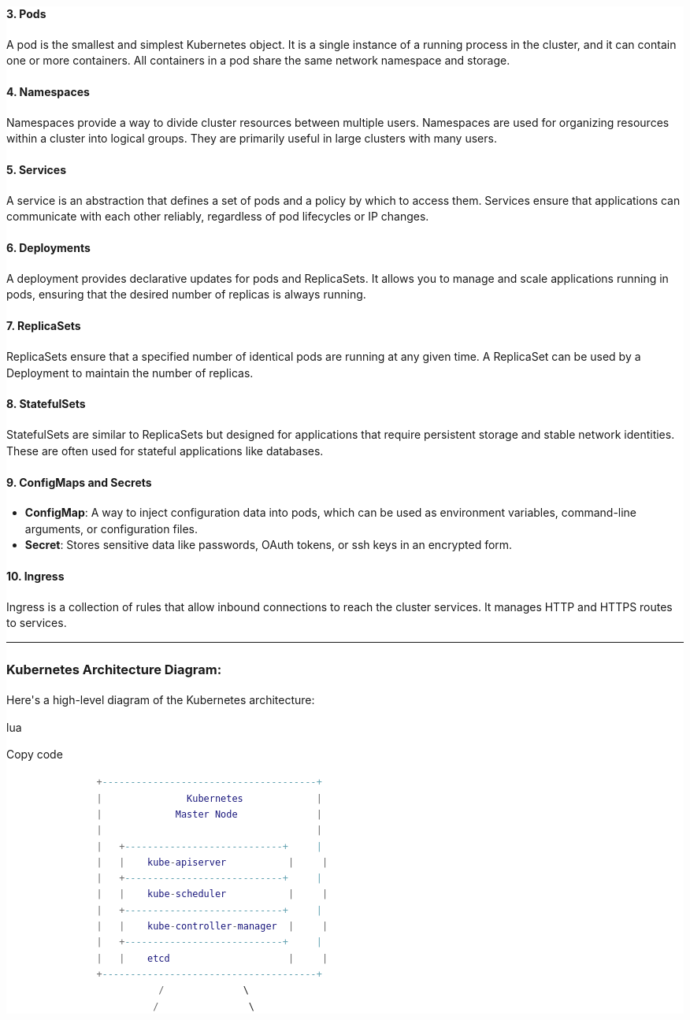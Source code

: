 #### 3. **Pods**

A pod is the smallest and simplest Kubernetes object. It is a single instance of a running process in the cluster, and it can contain one or more containers. All containers in a pod share the same network namespace and storage.

#### 4. **Namespaces**

Namespaces provide a way to divide cluster resources between multiple users. Namespaces are used for organizing resources within a cluster into logical groups. They are primarily useful in large clusters with many users.

#### 5. **Services**

A service is an abstraction that defines a set of pods and a policy by which to access them. Services ensure that applications can communicate with each other reliably, regardless of pod lifecycles or IP changes.

#### 6. **Deployments**

A deployment provides declarative updates for pods and ReplicaSets. It allows you to manage and scale applications running in pods, ensuring that the desired number of replicas is always running.

#### 7. **ReplicaSets**

ReplicaSets ensure that a specified number of identical pods are running at any given time. A ReplicaSet can be used by a Deployment to maintain the number of replicas.

#### 8. **StatefulSets**

StatefulSets are similar to ReplicaSets but designed for applications that require persistent storage and stable network identities. These are often used for stateful applications like databases.

#### 9. **ConfigMaps and Secrets**

- **ConfigMap**: A way to inject configuration data into pods, which can be used as environment variables, command-line arguments, or configuration files.
- **Secret**: Stores sensitive data like passwords, OAuth tokens, or ssh keys in an encrypted form.

#### 10. **Ingress**

Ingress is a collection of rules that allow inbound connections to reach the cluster services. It manages HTTP and HTTPS routes to services.

---

### Kubernetes Architecture Diagram:

Here's a high-level diagram of the Kubernetes architecture:

lua

Copy code
```lua
                +--------------------------------------+
                |               Kubernetes             |
                |             Master Node              |
                |                                      |
                |   +----------------------------+     |
                |   |    kube-apiserver           |     |
                |   +----------------------------+     |
                |   |    kube-scheduler           |     |
                |   +----------------------------+     |
                |   |    kube-controller-manager  |     |
                |   +----------------------------+     |
                |   |    etcd                     |     |
                +--------------------------------------+
                           /              \
                          /                \
```
